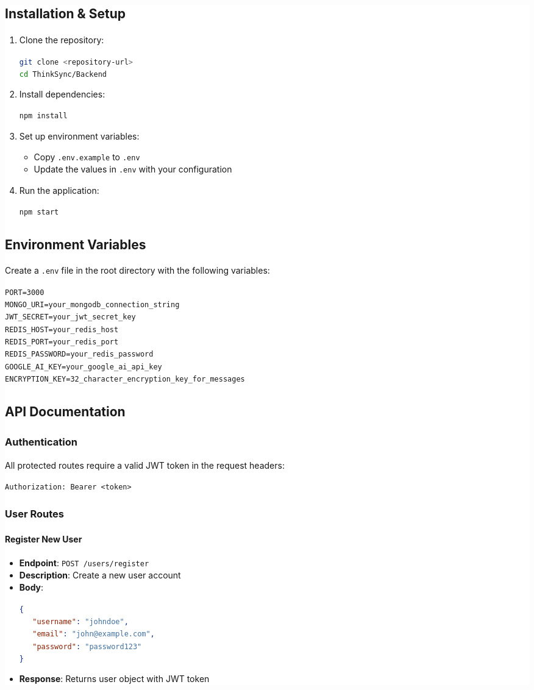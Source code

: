 ## Installation & Setup

1. Clone the repository:
    ```bash
    git clone <repository-url>
    cd ThinkSync/Backend
    ```

2. Install dependencies:
    ```bash
    npm install
    ```

3. Set up environment variables:
    - Copy `.env.example` to `.env`
    - Update the values in `.env` with your configuration

4. Run the application:
    ```bash
    npm start
    ```

## Environment Variables

Create a `.env` file in the root directory with the following variables:

```
PORT=3000
MONGO_URI=your_mongodb_connection_string
JWT_SECRET=your_jwt_secret_key
REDIS_HOST=your_redis_host
REDIS_PORT=your_redis_port
REDIS_PASSWORD=your_redis_password
GOOGLE_AI_KEY=your_google_ai_api_key
ENCRYPTION_KEY=32_character_encryption_key_for_messages
```

## API Documentation

### Authentication
All protected routes require a valid JWT token in the request headers:
```
Authorization: Bearer <token>
```

### User Routes

#### Register New User
- **Endpoint**: `POST /users/register`
- **Description**: Create a new user account
- **Body**:
  ```json
  {
     "username": "johndoe",
     "email": "john@example.com",
     "password": "password123"
  }
  ```
- **Response**: Returns user object with JWT token
